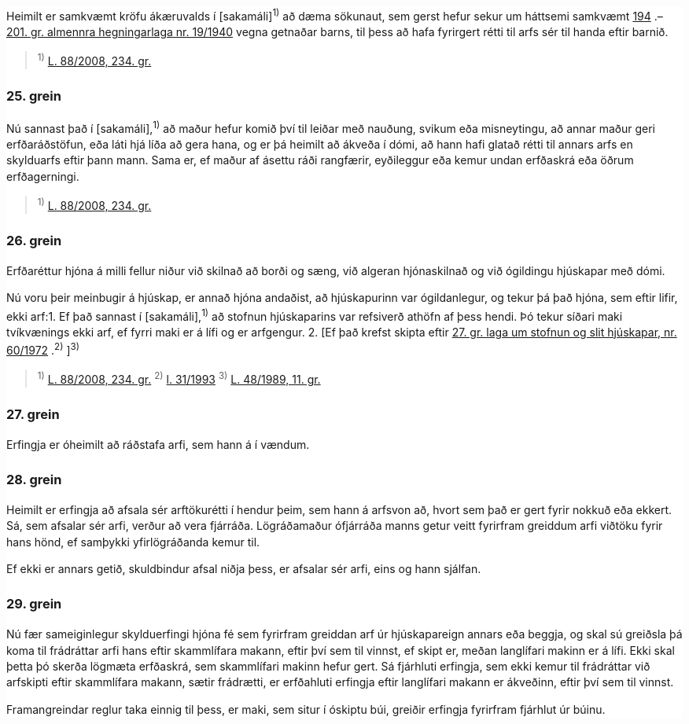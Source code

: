 Heimilt er samkvæmt kröfu ákæruvalds í [sakamáli]<sup>1)</sup> að dæma sökunaut, sem gerst hefur sekur um háttsemi samkvæmt [194](1940019.md#G194) .– [201. gr. almennra hegningarlaga nr. 19/1940](1940019.md#G201) vegna getnaðar barns, til þess að hafa fyrirgert rétti til arfs sér til handa eftir barnið.

> <sup>1)</sup> [L. 88/2008, 234. gr.](https://althingi.is/altext/stjt/2008.088.html#G234)

### 25. grein

Nú sannast það í [sakamáli],<sup>1)</sup> að maður hefur komið því til leiðar með nauðung, svikum eða misneytingu, að annar maður geri erfðaráðstöfun, eða láti hjá líða að gera hana, og er þá heimilt að ákveða í dómi, að hann hafi glatað rétti til annars arfs en skylduarfs eftir þann mann. Sama er, ef maður af ásettu ráði rangfærir, eyðileggur eða kemur undan erfðaskrá eða öðrum erfðagerningi.

> <sup>1)</sup> [L. 88/2008, 234. gr.](https://althingi.is/altext/stjt/2008.088.html#G234)

### 26. grein

Erfðaréttur hjóna á milli fellur niður við skilnað að borði og sæng, við algeran hjónaskilnað og við ógildingu hjúskapar með dómi.

Nú voru þeir meinbugir á hjúskap, er annað hjóna andaðist, að hjúskapurinn var ógildanlegur, og tekur þá það hjóna, sem eftir lifir, ekki arf:1. Ef það sannast í [sakamáli],<sup>1)</sup> að stofnun hjúskaparins var refsiverð athöfn af þess hendi. Þó tekur síðari maki tvíkvænings ekki arf, ef fyrri maki er á lífi og er arfgengur.
2. [Ef það krefst skipta eftir [27. gr. laga um stofnun og slit hjúskapar, nr. 60/1972](/altext/stjtnr.md#1972060?g27) .<sup>2)</sup> ]<sup>3)</sup> 

> <sup>1)</sup> [L. 88/2008, 234. gr.](https://althingi.is/altext/stjt/2008.088.html#G234) <sup>2)</sup> [l. 31/1993](https://althingi.is1993031.html) <sup>3)</sup> [L. 48/1989, 11. gr.](https://althingi.is/altext/stjt/1989.048.html)

### 27. grein

Erfingja er óheimilt að ráðstafa arfi, sem hann á í vændum.

### 28. grein

Heimilt er erfingja að afsala sér arftökurétti í hendur þeim, sem hann á arfsvon að, hvort sem það er gert fyrir nokkuð eða ekkert. Sá, sem afsalar sér arfi, verður að vera fjárráða. Lögráðamaður ófjárráða manns getur veitt fyrirfram greiddum arfi viðtöku fyrir hans hönd, ef samþykki yfirlögráðanda kemur til.

Ef ekki er annars getið, skuldbindur afsal niðja þess, er afsalar sér arfi, eins og hann sjálfan.

### 29. grein

Nú fær sameiginlegur skylduerfingi hjóna fé sem fyrirfram greiddan arf úr hjúskapareign annars eða beggja, og skal sú greiðsla þá koma til frádráttar arfi hans eftir skammlífara makann, eftir því sem til vinnst, ef skipt er, meðan langlífari makinn er á lífi. Ekki skal þetta þó skerða lögmæta erfðaskrá, sem skammlífari makinn hefur gert. Sá fjárhluti erfingja, sem ekki kemur til frádráttar við arfskipti eftir skammlífara makann, sætir frádrætti, er erfðahluti erfingja eftir langlífari makann er ákveðinn, eftir því sem til vinnst.

Framangreindar reglur taka einnig til þess, er maki, sem situr í óskiptu búi, greiðir erfingja fyrirfram fjárhlut úr búinu.
